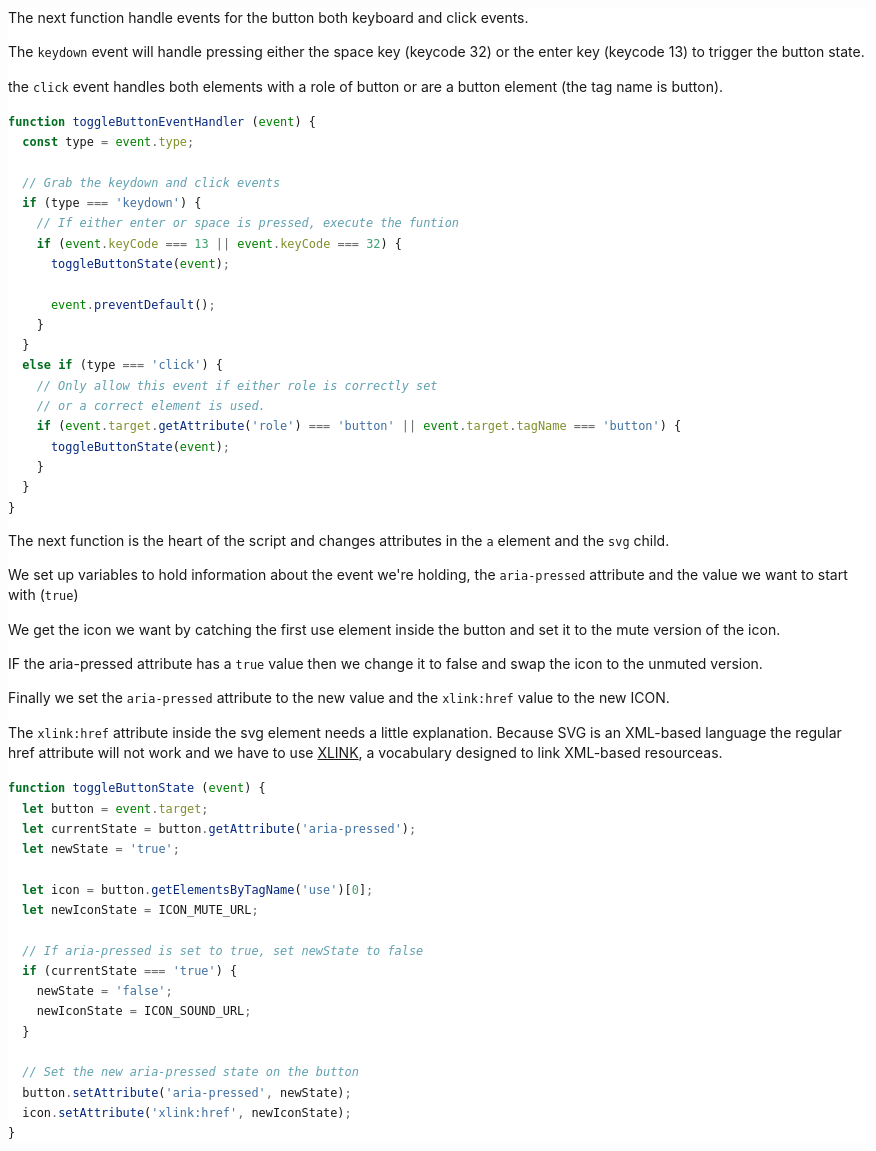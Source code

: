 The next function handle events for the button both keyboard and click events.

The `keydown` event will handle pressing either the space key (keycode 32) or the enter key (keycode 13) to trigger the button state.

the `click` event handles both elements with a role of button or are a button element (the tag name is button).

```javascript
function toggleButtonEventHandler (event) {
  const type = event.type;

  // Grab the keydown and click events
  if (type === 'keydown') {
    // If either enter or space is pressed, execute the funtion
    if (event.keyCode === 13 || event.keyCode === 32) {
      toggleButtonState(event);

      event.preventDefault();
    }
  }
  else if (type === 'click') {
    // Only allow this event if either role is correctly set
    // or a correct element is used.
    if (event.target.getAttribute('role') === 'button' || event.target.tagName === 'button') {
      toggleButtonState(event);
    }
  }
}
```

The next function is the heart of the script and changes attributes in the `a` element and the `svg` child.

We set up variables to hold information about the event we're holding, the `aria-pressed` attribute and the value we want to start with (`true`)

We get the icon we want by catching the first use element inside the button and set it to the mute version of the icon.

IF the aria-pressed attribute has a `true` value then we change it to false and swap the icon to the unmuted version.

Finally we set the `aria-pressed` attribute to the new value and the `xlink:href` value to the new ICON.

The `xlink:href` attribute inside the svg element needs a little explanation. Because SVG is an XML-based language the regular href attribute will not work and we have to use [XLINK](https://www.w3.org/TR/xlink11/), a vocabulary designed to link XML-based resourceas.

```javascript
function toggleButtonState (event) {
  let button = event.target;
  let currentState = button.getAttribute('aria-pressed');
  let newState = 'true';

  let icon = button.getElementsByTagName('use')[0];
  let newIconState = ICON_MUTE_URL;

  // If aria-pressed is set to true, set newState to false
  if (currentState === 'true') {
    newState = 'false';
    newIconState = ICON_SOUND_URL;
  }

  // Set the new aria-pressed state on the button
  button.setAttribute('aria-pressed', newState);
  icon.setAttribute('xlink:href', newIconState);
}
```